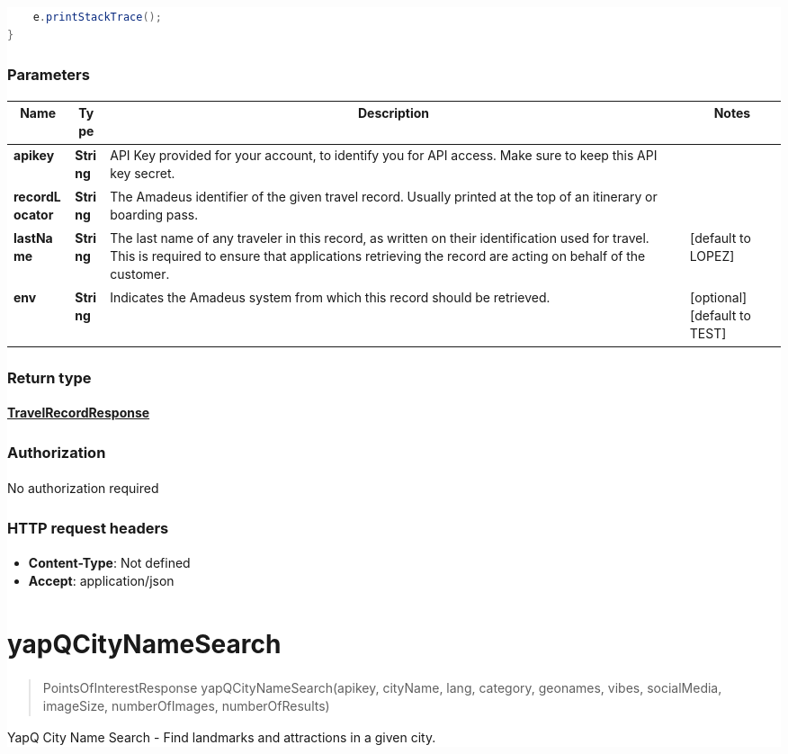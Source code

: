 ```java
    e.printStackTrace();
}
```

### Parameters

Name | Type | Description  | Notes
------------- | ------------- | ------------- | -------------
 **apikey** | **String**| API Key provided for your account, to identify you for API access. Make sure to keep this API key secret. |
 **recordLocator** | **String**| The Amadeus identifier of the given travel record. Usually printed at the top of an itinerary or boarding pass. |
 **lastName** | **String**| The last name of any traveler in this record, as written on their identification used for travel. This is required to ensure that applications retrieving the record are acting on behalf of the customer. | [default to LOPEZ]
 **env** | **String**| Indicates the Amadeus system from which this record should be retrieved. | [optional] [default to TEST]

### Return type

[**TravelRecordResponse**](TravelRecordResponse.md)

### Authorization

No authorization required

### HTTP request headers

 - **Content-Type**: Not defined
 - **Accept**: application/json

<a name="yapQCityNameSearch"></a>
# **yapQCityNameSearch**
> PointsOfInterestResponse yapQCityNameSearch(apikey, cityName, lang, category, geonames, vibes, socialMedia, imageSize, numberOfImages, numberOfResults)

YapQ City Name Search - Find landmarks and attractions in a given city.

